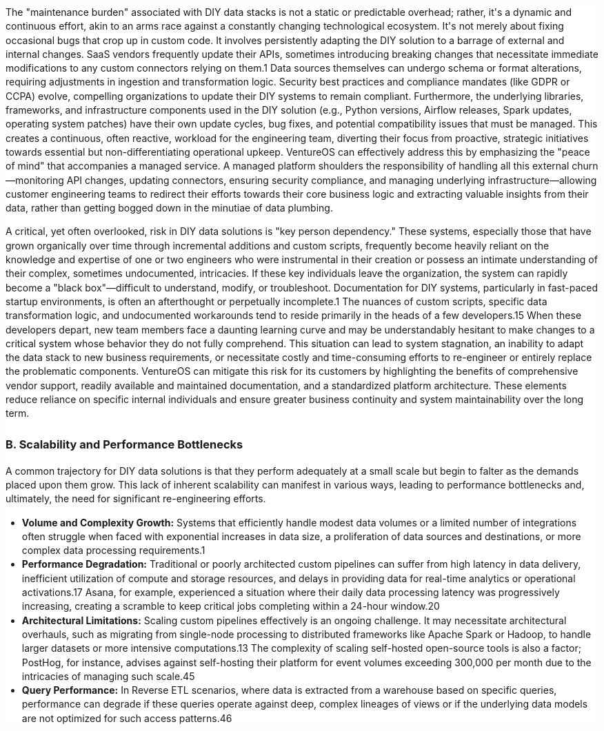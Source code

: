 The "maintenance burden" associated with DIY data stacks is not a static or predictable overhead; rather, it's a dynamic and continuous effort, akin to an arms race against a constantly changing technological ecosystem. It's not merely about fixing occasional bugs that crop up in custom code. It involves persistently adapting the DIY solution to a barrage of external and internal changes. SaaS vendors frequently update their APIs, sometimes introducing breaking changes that necessitate immediate modifications to any custom connectors relying on them.1 Data sources themselves can undergo schema or format alterations, requiring adjustments in ingestion and transformation logic. Security best practices and compliance mandates (like GDPR or CCPA) evolve, compelling organizations to update their DIY systems to remain compliant. Furthermore, the underlying libraries, frameworks, and infrastructure components used in the DIY solution (e.g., Python versions, Airflow releases, Spark updates, operating system patches) have their own update cycles, bug fixes, and potential compatibility issues that must be managed. This creates a continuous, often reactive, workload for the engineering team, diverting their focus from proactive, strategic initiatives towards essential but non-differentiating operational upkeep. VentureOS can effectively address this by emphasizing the "peace of mind" that accompanies a managed service. A managed platform shoulders the responsibility of handling all this external churn—monitoring API changes, updating connectors, ensuring security compliance, and managing underlying infrastructure—allowing customer engineering teams to redirect their efforts towards their core business logic and extracting valuable insights from their data, rather than getting bogged down in the minutiae of data plumbing.

A critical, yet often overlooked, risk in DIY data solutions is "key person dependency." These systems, especially those that have grown organically over time through incremental additions and custom scripts, frequently become heavily reliant on the knowledge and expertise of one or two engineers who were instrumental in their creation or possess an intimate understanding of their complex, sometimes undocumented, intricacies. If these key individuals leave the organization, the system can rapidly become a "black box"—difficult to understand, modify, or troubleshoot. Documentation for DIY systems, particularly in fast-paced startup environments, is often an afterthought or perpetually incomplete.1 The nuances of custom scripts, specific data transformation logic, and undocumented workarounds tend to reside primarily in the heads of a few developers.15 When these developers depart, new team members face a daunting learning curve and may be understandably hesitant to make changes to a critical system whose behavior they do not fully comprehend. This situation can lead to system stagnation, an inability to adapt the data stack to new business requirements, or necessitate costly and time-consuming efforts to re-engineer or entirely replace the problematic components. VentureOS can mitigate this risk for its customers by highlighting the benefits of comprehensive vendor support, readily available and maintained documentation, and a standardized platform architecture. These elements reduce reliance on specific internal individuals and ensure greater business continuity and system maintainability over the long term.

### **B. Scalability and Performance Bottlenecks**

A common trajectory for DIY data solutions is that they perform adequately at a small scale but begin to falter as the demands placed upon them grow. This lack of inherent scalability can manifest in various ways, leading to performance bottlenecks and, ultimately, the need for significant re-engineering efforts.

* **Volume and Complexity Growth:** Systems that efficiently handle modest data volumes or a limited number of integrations often struggle when faced with exponential increases in data size, a proliferation of data sources and destinations, or more complex data processing requirements.1  
* **Performance Degradation:** Traditional or poorly architected custom pipelines can suffer from high latency in data delivery, inefficient utilization of compute and storage resources, and delays in providing data for real-time analytics or operational activations.17 Asana, for example, experienced a situation where their daily data processing latency was progressively increasing, creating a scramble to keep critical jobs completing within a 24-hour window.20  
* **Architectural Limitations:** Scaling custom pipelines effectively is an ongoing challenge. It may necessitate architectural overhauls, such as migrating from single-node processing to distributed frameworks like Apache Spark or Hadoop, to handle larger datasets or more intensive computations.13 The complexity of scaling self-hosted open-source tools is also a factor; PostHog, for instance, advises against self-hosting their platform for event volumes exceeding 300,000 per month due to the intricacies of managing such scale.45  
* **Query Performance:** In Reverse ETL scenarios, where data is extracted from a warehouse based on specific queries, performance can degrade if these queries operate against deep, complex lineages of views or if the underlying data models are not optimized for such access patterns.46
